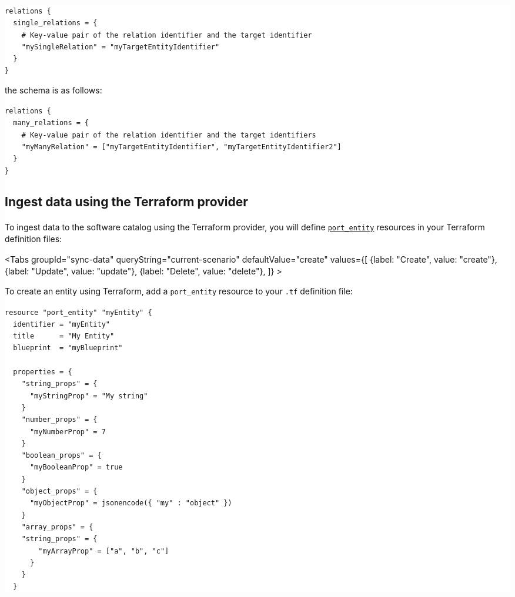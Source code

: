 ```hcl showLineNumbers
relations {
  single_relations = {
    # Key-value pair of the relation identifier and the target identifier
    "mySingleRelation" = "myTargetEntityIdentifier"
  }
}
```

</TabItem>

<TabItem value="many">

the schema is as follows:

```hcl showLineNumbers
relations {
  many_relations = {
    # Key-value pair of the relation identifier and the target identifiers
    "myManyRelation" = ["myTargetEntityIdentifier", "myTargetEntityIdentifier2"]
  }
}
```

</TabItem>

</Tabs>

## Ingest data using the Terraform provider

To ingest data to the software catalog using the Terraform provider, you will define [`port_entity`](https://registry.terraform.io/providers/port-labs/port-labs/latest/docs/resources/port_entity) resources in your Terraform definition files:

<Tabs groupId="sync-data" queryString="current-scenario" defaultValue="create" values={[
{label: "Create", value: "create"},
{label: "Update", value: "update"},
{label: "Delete", value: "delete"},
]} >

<TabItem value="create">

To create an entity using Terraform, add a `port_entity` resource to your `.tf` definition file:

```hcl showLineNumbers
resource "port_entity" "myEntity" {
  identifier = "myEntity"
  title      = "My Entity"
  blueprint  = "myBlueprint"

  properties = {
    "string_props" = {
      "myStringProp" = "My string"
    }
    "number_props" = {
      "myNumberProp" = 7
    }
    "boolean_props" = {
      "myBooleanProp" = true
    }
    "object_props" = {
      "myObjectProp" = jsonencode({ "my" : "object" })
    }
    "array_props" = {
    "string_props" = {
        "myArrayProp" = ["a", "b", "c"]
      }
    }
  }
```